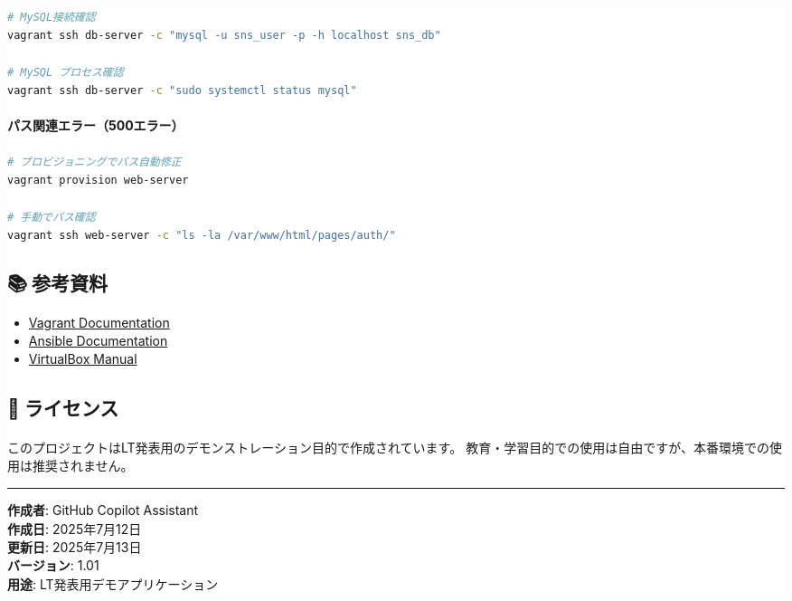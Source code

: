 ```bash
# MySQL接続確認
vagrant ssh db-server -c "mysql -u sns_user -p -h localhost sns_db"

# MySQL プロセス確認
vagrant ssh db-server -c "sudo systemctl status mysql"
```

#### パス関連エラー（500エラー）

```bash
# プロビジョニングでパス自動修正
vagrant provision web-server

# 手動でパス確認
vagrant ssh web-server -c "ls -la /var/www/html/pages/auth/"
```

## 📚 参考資料

- [Vagrant Documentation](https://www.vagrantup.com/docs)
- [Ansible Documentation](https://docs.ansible.com/)
- [VirtualBox Manual](https://www.virtualbox.org/manual/)

## 📄 ライセンス

このプロジェクトはLT発表用のデモンストレーション目的で作成されています。
教育・学習目的での使用は自由ですが、本番環境での使用は推奨されません。

---

**作成者**: GitHub Copilot Assistant  
**作成日**: 2025年7月12日  
**更新日**: 2025年7月13日  
**バージョン**: 1.01  
**用途**: LT発表用デモアプリケーション
